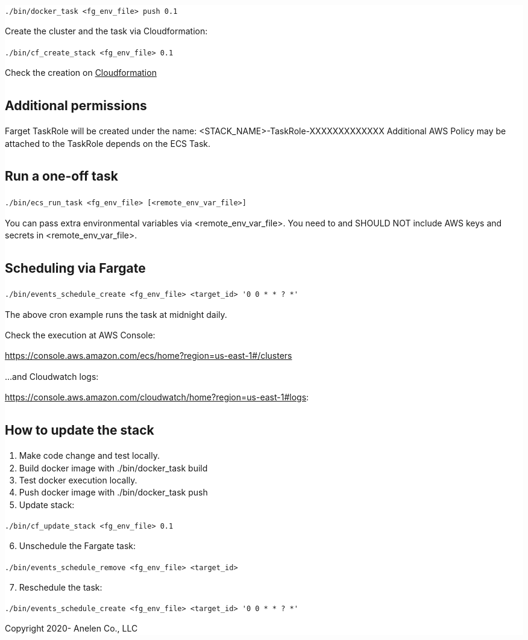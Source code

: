 ```
./bin/docker_task <fg_env_file> push 0.1 
```

Create the cluster and the task via Cloudformation:

```
./bin/cf_create_stack <fg_env_file> 0.1
```

Check the creation on [Cloudformation](https://console.aws.amazon.com/cloudformation/home)

## Additional permissions

Farget TaskRole will be created under the name: <STACK_NAME>-TaskRole-XXXXXXXXXXXXX
Additional AWS Policy may be attached to the TaskRole depends on the ECS Task.

## Run a one-off task

```
./bin/ecs_run_task <fg_env_file> [<remote_env_var_file>]
```

You can pass extra environmental variables via <remote_env_var_file>.
You need to and SHOULD NOT include AWS keys and secrets in <remote_env_var_file>.

## Scheduling via Fargate

```
./bin/events_schedule_create <fg_env_file> <target_id> '0 0 * * ? *'
```

The above cron example runs the task at midnight daily.

Check the execution at AWS Console:

https://console.aws.amazon.com/ecs/home?region=us-east-1#/clusters

...and Cloudwatch logs:

https://console.aws.amazon.com/cloudwatch/home?region=us-east-1#logs:

## How to update the stack

1. Make code change and test locally.
2. Build docker image with ./bin/docker_task build
3. Test docker execution locally.
4. Push docker image with ./bin/docker_task push
5. Update stack:

```
./bin/cf_update_stack <fg_env_file> 0.1
```

6. Unschedule the Fargate task:

```
./bin/events_schedule_remove <fg_env_file> <target_id>
```

7. Reschedule the task:

```
./bin/events_schedule_create <fg_env_file> <target_id> '0 0 * * ? *'
```

Copyright 2020- Anelen Co., LLC
